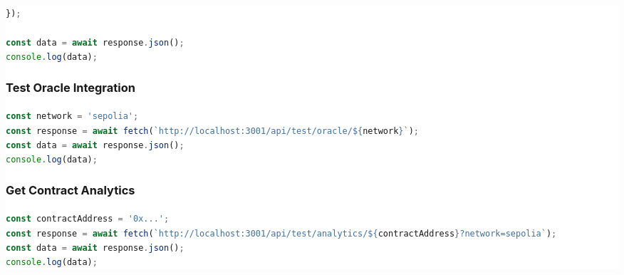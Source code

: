 ```javascript
});

const data = await response.json();
console.log(data);
```

### Test Oracle Integration
```javascript
const network = 'sepolia';
const response = await fetch(`http://localhost:3001/api/test/oracle/${network}`);
const data = await response.json();
console.log(data);
```

### Get Contract Analytics
```javascript
const contractAddress = '0x...';
const response = await fetch(`http://localhost:3001/api/test/analytics/${contractAddress}?network=sepolia`);
const data = await response.json();
console.log(data);
``` 